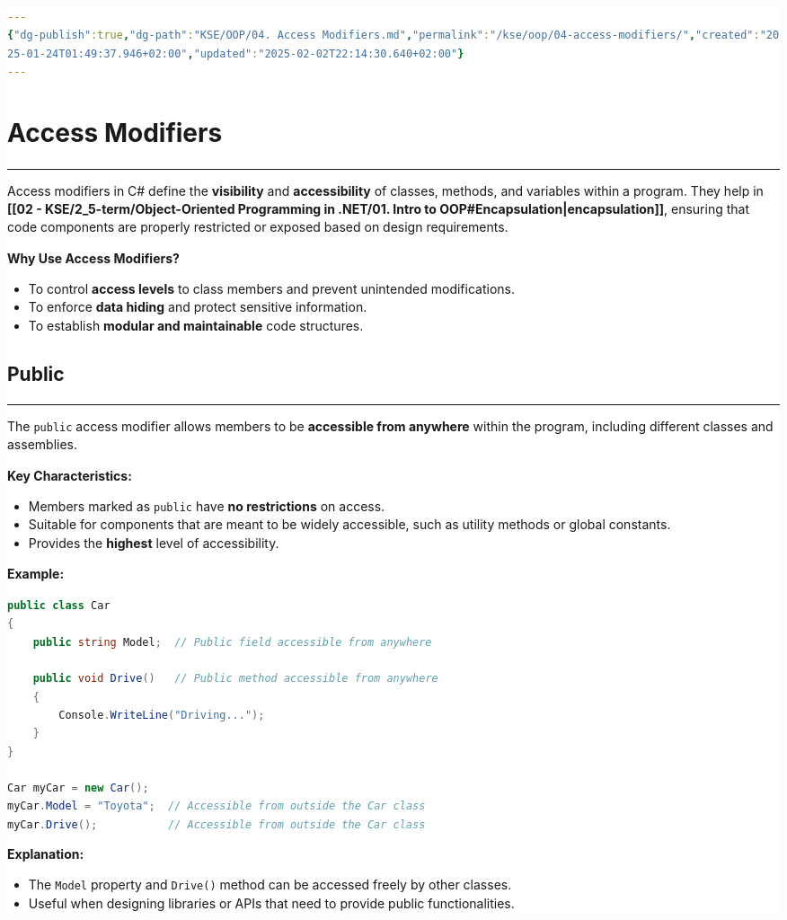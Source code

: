 ```yaml
---
{"dg-publish":true,"dg-path":"KSE/OOP/04. Access Modifiers.md","permalink":"/kse/oop/04-access-modifiers/","created":"2025-01-24T01:49:37.946+02:00","updated":"2025-02-02T22:14:30.640+02:00"}
---
```


# Access Modifiers
---

Access modifiers in C# define the **visibility** and **accessibility** of classes, methods, and variables within a program. They help in **[[02 - KSE/2_5-term/Object-Oriented Programming in .NET/01. Intro to OOP#Encapsulation\|encapsulation]]**, ensuring that code components are properly restricted or exposed based on design requirements.

**Why Use Access Modifiers?**
- To control **access levels** to class members and prevent unintended modifications.
- To enforce **data hiding** and protect sensitive information.
- To establish **modular and maintainable** code structures.
## Public
---

The `public` access modifier allows members to be **accessible from anywhere** within the program, including different classes and assemblies.

**Key Characteristics:**
- Members marked as `public` have **no restrictions** on access.
- Suitable for components that are meant to be widely accessible, such as utility methods or global constants.
- Provides the **highest** level of accessibility.

<strong><span style="color: var(--color-green);">Example:</span></strong>
```csharp
public class Car
{
    public string Model;  // Public field accessible from anywhere

    public void Drive()   // Public method accessible from anywhere
    {
        Console.WriteLine("Driving...");
    }
}

Car myCar = new Car();
myCar.Model = "Toyota";  // Accessible from outside the Car class
myCar.Drive();           // Accessible from outside the Car class
```

<strong><span style="color: var(--color-aqua);">Explanation:</span></strong>
- The `Model` property and `Drive()` method can be accessed freely by other classes.
- Useful when designing libraries or APIs that need to provide public functionalities.

